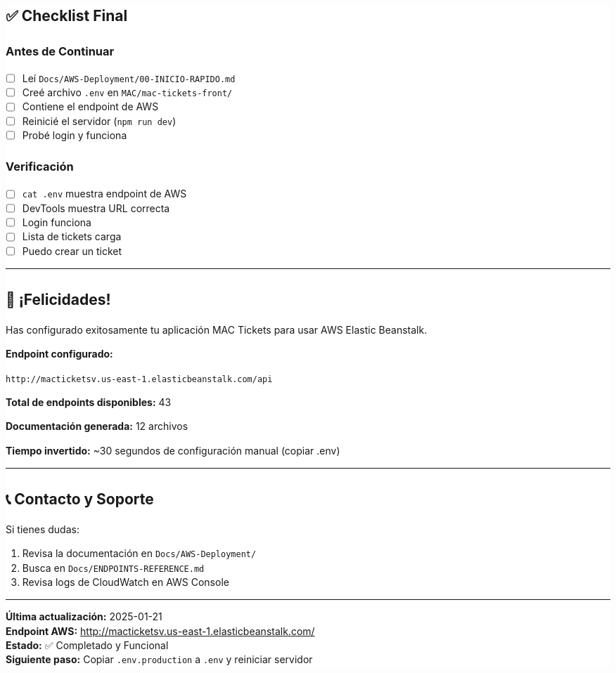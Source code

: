 
## ✅ Checklist Final

### Antes de Continuar
- [ ] Leí `Docs/AWS-Deployment/00-INICIO-RAPIDO.md`
- [ ] Creé archivo `.env` en `MAC/mac-tickets-front/`
- [ ] Contiene el endpoint de AWS
- [ ] Reinicié el servidor (`npm run dev`)
- [ ] Probé login y funciona

### Verificación
- [ ] `cat .env` muestra endpoint de AWS
- [ ] DevTools muestra URL correcta
- [ ] Login funciona
- [ ] Lista de tickets carga
- [ ] Puedo crear un ticket

---

## 🎉 ¡Felicidades!

Has configurado exitosamente tu aplicación MAC Tickets para usar AWS Elastic Beanstalk.

**Endpoint configurado:**
```
http://macticketsv.us-east-1.elasticbeanstalk.com/api
```

**Total de endpoints disponibles:** 43

**Documentación generada:** 12 archivos

**Tiempo invertido:** ~30 segundos de configuración manual (copiar .env)

---

## 📞 Contacto y Soporte

Si tienes dudas:
1. Revisa la documentación en `Docs/AWS-Deployment/`
2. Busca en `Docs/ENDPOINTS-REFERENCE.md`
3. Revisa logs de CloudWatch en AWS Console

---

**Última actualización:** 2025-01-21  
**Endpoint AWS:** http://macticketsv.us-east-1.elasticbeanstalk.com/  
**Estado:** ✅ Completado y Funcional  
**Siguiente paso:** Copiar `.env.production` a `.env` y reiniciar servidor

